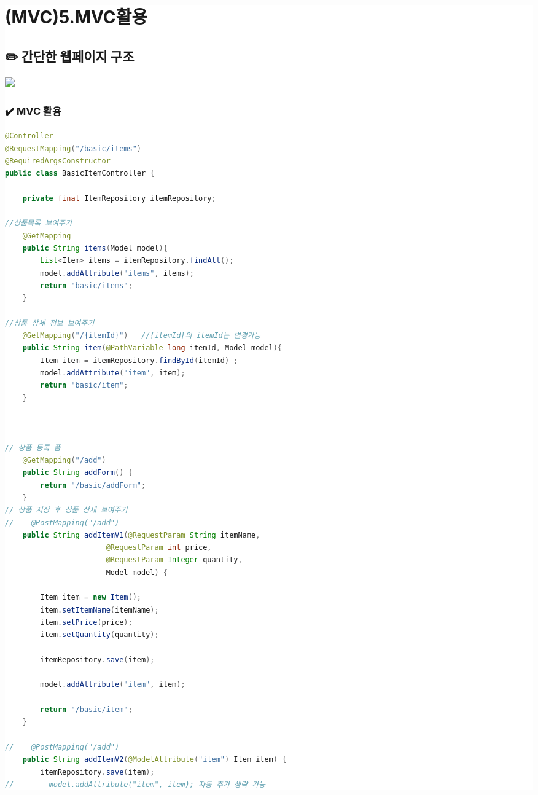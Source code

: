 # (MVC)5.MVC활용

## ✏️ 간단한 웹페이지 구조
![](https://velog.velcdn.com/images/w009981/post/bb8a839c-72ff-43fd-8fe5-579cd5ed26e1/image.png)


### ✔️ MVC 활용
```java
@Controller
@RequestMapping("/basic/items")
@RequiredArgsConstructor
public class BasicItemController {

    private final ItemRepository itemRepository;

//상품목록 보여주기
    @GetMapping
    public String items(Model model){
        List<Item> items = itemRepository.findAll();
        model.addAttribute("items", items);
        return "basic/items";
    }

//상품 상세 정보 보여주기
    @GetMapping("/{itemId}")   //{itemId}의 itemId는 변경가능
    public String item(@PathVariable long itemId, Model model){
        Item item = itemRepository.findById(itemId) ;
        model.addAttribute("item", item);
        return "basic/item";
    }



// 상품 등록 폼
    @GetMapping("/add")
    public String addForm() {
        return "/basic/addForm";
    }
// 상품 저장 후 상품 상세 보여주기
//    @PostMapping("/add")
    public String addItemV1(@RequestParam String itemName,
                       @RequestParam int price,
                       @RequestParam Integer quantity,
                       Model model) {

        Item item = new Item();
        item.setItemName(itemName);
        item.setPrice(price);
        item.setQuantity(quantity);

        itemRepository.save(item);

        model.addAttribute("item", item);

        return "/basic/item";
    }

//    @PostMapping("/add")
    public String addItemV2(@ModelAttribute("item") Item item) {
        itemRepository.save(item);
//        model.addAttribute("item", item); 자동 추가 생략 가능
```
